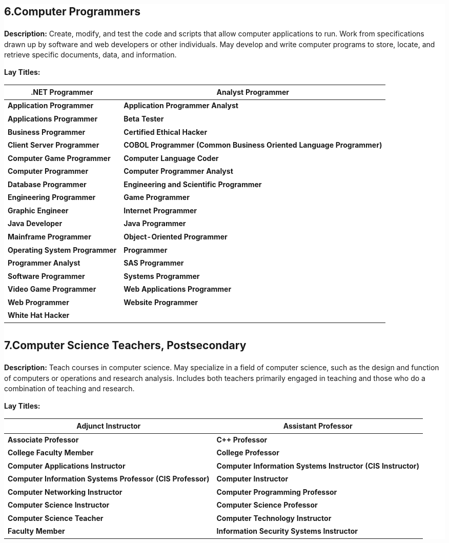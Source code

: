 ## 6.Computer Programmers

**Description:** Create, modify, and test the code and scripts that allow computer applications to run. Work from specifications drawn up by software and web developers or other individuals. May develop and write computer programs to store, locate, and retrieve specific documents, data, and information.

**Lay Titles:**

| .NET Programmer                 | Analyst Programmer                                           |
| ------------------------------- | ------------------------------------------------------------ |
| **Application Programmer**      | **Application Programmer Analyst**                           |
| **Applications Programmer**     | **Beta Tester**                                              |
| **Business Programmer**         | **Certified Ethical Hacker**                                 |
| **Client Server Programmer**    | **COBOL Programmer (Common Business Oriented Language Programmer)** |
| **Computer Game Programmer**    | **Computer Language Coder**                                  |
| **Computer Programmer**         | **Computer Programmer Analyst**                              |
| **Database Programmer**         | **Engineering and Scientific Programmer**                    |
| **Engineering Programmer**      | **Game Programmer**                                          |
| **Graphic Engineer**            | **Internet Programmer**                                      |
| **Java Developer**              | **Java Programmer**                                          |
| **Mainframe Programmer**        | **Object-Oriented Programmer**                               |
| **Operating System Programmer** | **Programmer**                                               |
| **Programmer Analyst**          | **SAS Programmer**                                           |
| **Software Programmer**         | **Systems Programmer**                                       |
| **Video Game Programmer**       | **Web Applications Programmer**                              |
| **Web Programmer**              | **Website Programmer**                                       |
| **White Hat Hacker**            |                                                              |

## 7.Computer Science Teachers, Postsecondary

**Description:** Teach courses in computer science. May specialize in a field of computer science, such as the design and function of computers or operations and research analysis. Includes both teachers primarily engaged in teaching and those who do a combination of teaching and research.

**Lay Titles:**

| Adjunct Instructor                                           | Assistant Professor                                          |
| ------------------------------------------------------------ | ------------------------------------------------------------ |
| **Associate Professor**                                      | **C++ Professor**                                            |
| **College Faculty Member**                                   | **College Professor**                                        |
| **Computer Applications Instructor**                         | **Computer Information Systems Instructor (CIS Instructor)** |
| **Computer Information Systems Professor (CIS Professor)**   | **Computer Instructor**                                      |
| **Computer Networking Instructor**                           | **Computer Programming Professor**                           |
| **Computer Science Instructor**                              | **Computer Science Professor**                               |
| **Computer Science Teacher**                                 | **Computer Technology Instructor**                           |
| **Faculty Member**                                           | **Information Security Systems Instructor**                  |